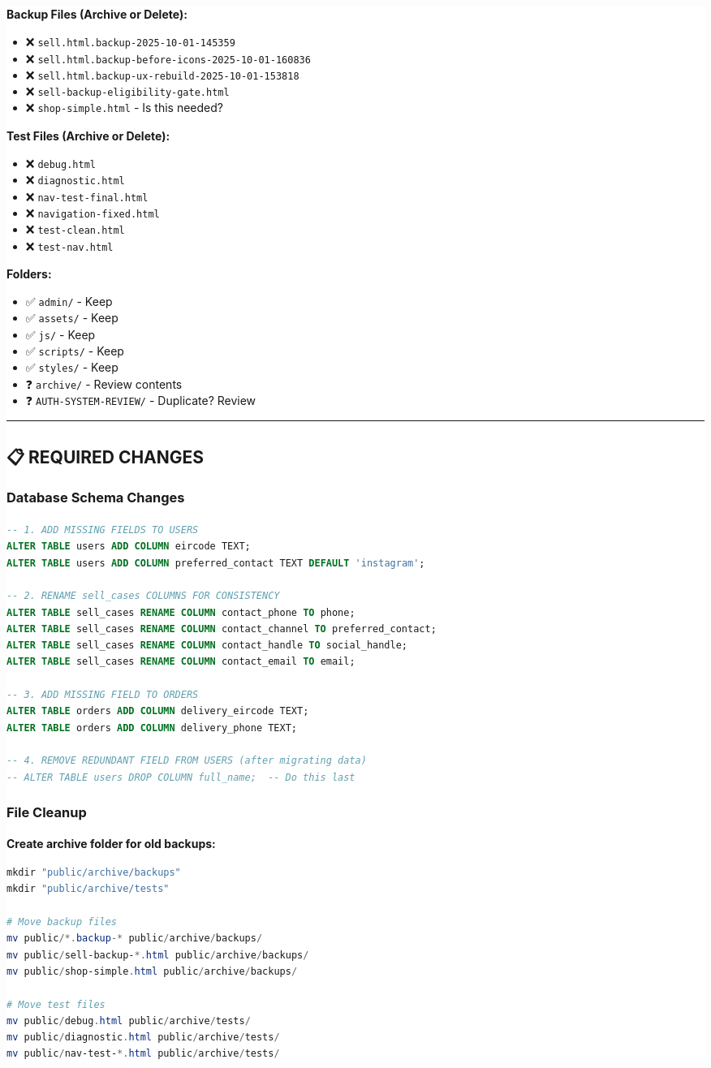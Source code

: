 **Backup Files (Archive or Delete):**
- ❌ `sell.html.backup-2025-10-01-145359`
- ❌ `sell.html.backup-before-icons-2025-10-01-160836`
- ❌ `sell.html.backup-ux-rebuild-2025-10-01-153818`
- ❌ `sell-backup-eligibility-gate.html`
- ❌ `shop-simple.html` - Is this needed?

**Test Files (Archive or Delete):**
- ❌ `debug.html`
- ❌ `diagnostic.html`
- ❌ `nav-test-final.html`
- ❌ `navigation-fixed.html`
- ❌ `test-clean.html`
- ❌ `test-nav.html`

**Folders:**
- ✅ `admin/` - Keep
- ✅ `assets/` - Keep
- ✅ `js/` - Keep
- ✅ `scripts/` - Keep
- ✅ `styles/` - Keep
- ❓ `archive/` - Review contents
- ❓ `AUTH-SYSTEM-REVIEW/` - Duplicate? Review

---

## 📋 REQUIRED CHANGES

### Database Schema Changes

```sql
-- 1. ADD MISSING FIELDS TO USERS
ALTER TABLE users ADD COLUMN eircode TEXT;
ALTER TABLE users ADD COLUMN preferred_contact TEXT DEFAULT 'instagram';

-- 2. RENAME sell_cases COLUMNS FOR CONSISTENCY
ALTER TABLE sell_cases RENAME COLUMN contact_phone TO phone;
ALTER TABLE sell_cases RENAME COLUMN contact_channel TO preferred_contact;
ALTER TABLE sell_cases RENAME COLUMN contact_handle TO social_handle;
ALTER TABLE sell_cases RENAME COLUMN contact_email TO email;

-- 3. ADD MISSING FIELD TO ORDERS
ALTER TABLE orders ADD COLUMN delivery_eircode TEXT;
ALTER TABLE orders ADD COLUMN delivery_phone TEXT;

-- 4. REMOVE REDUNDANT FIELD FROM USERS (after migrating data)
-- ALTER TABLE users DROP COLUMN full_name;  -- Do this last
```

### File Cleanup

**Create archive folder for old backups:**
```powershell
mkdir "public/archive/backups"
mkdir "public/archive/tests"

# Move backup files
mv public/*.backup-* public/archive/backups/
mv public/sell-backup-*.html public/archive/backups/
mv public/shop-simple.html public/archive/backups/

# Move test files
mv public/debug.html public/archive/tests/
mv public/diagnostic.html public/archive/tests/
mv public/nav-test-*.html public/archive/tests/
```